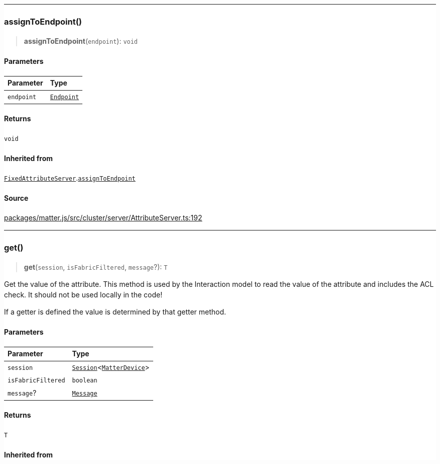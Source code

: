***

### assignToEndpoint()

> **assignToEndpoint**(`endpoint`): `void`

#### Parameters

| Parameter | Type |
| :------ | :------ |
| `endpoint` | [`Endpoint`](../../../device/export/classes/Endpoint.md) |

#### Returns

`void`

#### Inherited from

[`FixedAttributeServer`](FixedAttributeServer.md).[`assignToEndpoint`](FixedAttributeServer.md#assigntoendpoint)

#### Source

[packages/matter.js/src/cluster/server/AttributeServer.ts:192](https://github.com/project-chip/matter.js/blob/7a8cbb56b87d4ccf34bec5a9a95ab40a1711324f/packages/matter.js/src/cluster/server/AttributeServer.ts#L192)

***

### get()

> **get**(`session`, `isFabricFiltered`, `message`?): `T`

Get the value of the attribute. This method is used by the Interaction model to read the value of the attribute
and includes the ACL check. It should not be used locally in the code!

If a getter is defined the value is determined by that getter method.

#### Parameters

| Parameter | Type |
| :------ | :------ |
| `session` | [`Session`](../../../session/export/classes/Session.md)\<[`MatterDevice`](../../../behavior/cluster/export/-internal-/classes/MatterDevice.md)\> |
| `isFabricFiltered` | `boolean` |
| `message`? | [`Message`](../../../codec/export/interfaces/Message.md) |

#### Returns

`T`

#### Inherited from
